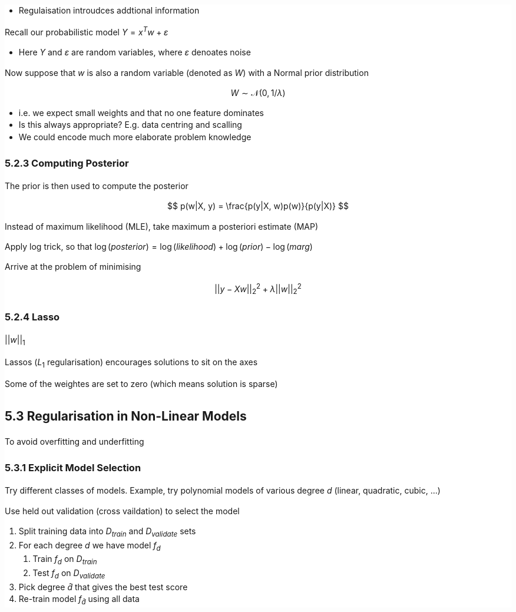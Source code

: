 - Regulaisation introudces addtional information

Recall our probabilistic model $Y = x^Tw + \varepsilon$

- Here $Y$ and $\varepsilon$ are random variables, where $\varepsilon$ denoates noise

Now suppose that $w$ is also a random variable (denoted as $W$) with a Normal prior distribution

$$
W \sim \mathcal{N}(0, 1/\lambda)
$$

- i.e. we expect small weights and that no one feature dominates
- Is this always appropriate? E.g. data centring and scalling
- We could encode much more elaborate problem knowledge

### 5.2.3 Computing Posterior

The prior is then used to compute the posterior

$$
p(w|X, y) = \frac{p(y|X, w)p(w)}{p(y|X)}
$$

Instead of maximum likelihood (MLE), take maximum a posteriori estimate (MAP)

Apply log trick, so that $\log (posterior) = \log(likelihood) + \log(prior) - \log(marg)$

Arrive at the problem of minimising

$$
||y - Xw||^2_2 + \lambda||w||^2_2
$$

### 5.2.4 Lasso

$||w||_1$

Lassos ($L_1$ regularisation) encourages solutions to sit on the axes

Some of the weightes are set to zero (which means solution is sparse)

## 5.3 Regularisation in Non-Linear Models

To avoid overfitting and underfitting

### 5.3.1 Explicit Model Selection

Try different classes of models. Example, try polynomial models of various degree $d$ (linear, quadratic, cubic, ...)

Use held out validation (cross vaildation) to select the model

1. Split training data into $D_{train}$ and $D_{validate}$ sets
2. For each degree $d$ we have model $f_d$
   1. Train $f_d$ on $D_{train}$
   2. Test $f_d$ on $D_{validate}$
3. Pick degree $\hat{d}$ that gives the best test score
4. Re-train model $f_{\hat{d}}$ using all data

